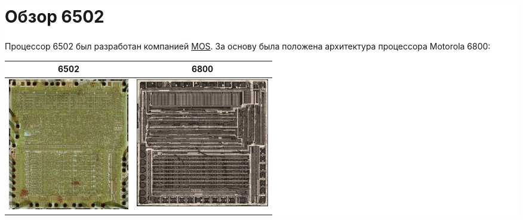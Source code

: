 # Обзор 6502

Процессор 6502 был разработан компанией [MOS](../MOS.md). За основу была положена архитектура процессора Motorola 6800:

|6502|6800|
|---|---|
|<img src="/BreakingNESWiki/imgstore/6502/6502_die_shot.jpg" width="200px">|<img src="/BreakingNESWiki/imgstore/6502/6800.jpg" width="220px">|

